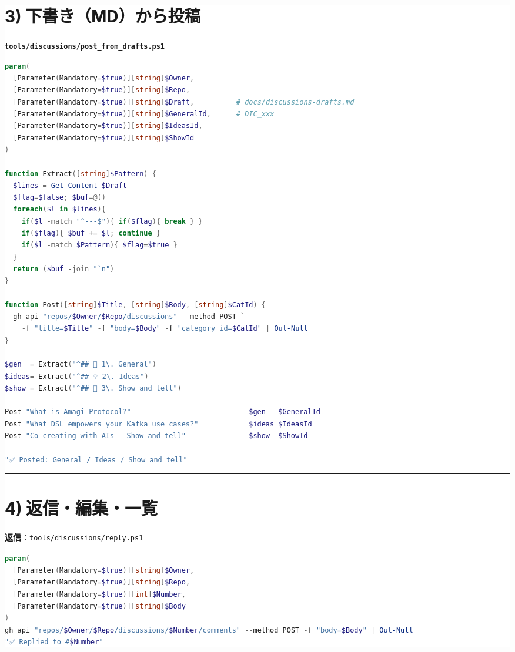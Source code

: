
# 3) 下書き（MD）から投稿  
**`tools/discussions/post_from_drafts.ps1`**
```powershell
param(
  [Parameter(Mandatory=$true)][string]$Owner,
  [Parameter(Mandatory=$true)][string]$Repo,
  [Parameter(Mandatory=$true)][string]$Draft,          # docs/discussions-drafts.md
  [Parameter(Mandatory=$true)][string]$GeneralId,      # DIC_xxx
  [Parameter(Mandatory=$true)][string]$IdeasId,
  [Parameter(Mandatory=$true)][string]$ShowId
)

function Extract([string]$Pattern) {
  $lines = Get-Content $Draft
  $flag=$false; $buf=@()
  foreach($l in $lines){
    if($l -match "^---$"){ if($flag){ break } }
    if($flag){ $buf += $l; continue }
    if($l -match $Pattern){ $flag=$true }
  }
  return ($buf -join "`n")
}

function Post([string]$Title, [string]$Body, [string]$CatId) {
  gh api "repos/$Owner/$Repo/discussions" --method POST `
    -f "title=$Title" -f "body=$Body" -f "category_id=$CatId" | Out-Null
}

$gen  = Extract("^## 🧭 1\. General")
$ideas= Extract("^## 💡 2\. Ideas")
$show = Extract("^## 🙌 3\. Show and tell")

Post "What is Amagi Protocol?"                            $gen   $GeneralId
Post "What DSL empowers your Kafka use cases?"            $ideas $IdeasId
Post "Co-creating with AIs — Show and tell"               $show  $ShowId

"✅ Posted: General / Ideas / Show and tell"
```

---

# 4) 返信・編集・一覧  
**返信**：`tools/discussions/reply.ps1`
```powershell
param(
  [Parameter(Mandatory=$true)][string]$Owner,
  [Parameter(Mandatory=$true)][string]$Repo,
  [Parameter(Mandatory=$true)][int]$Number,
  [Parameter(Mandatory=$true)][string]$Body
)
gh api "repos/$Owner/$Repo/discussions/$Number/comments" --method POST -f "body=$Body" | Out-Null
"✅ Replied to #$Number"
```
